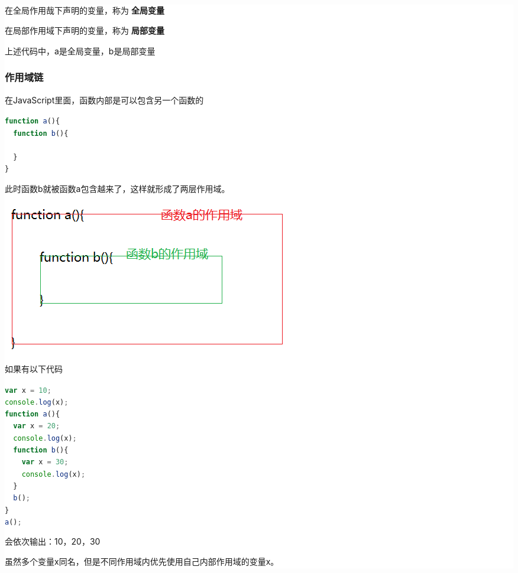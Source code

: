 在全局作用哉下声明的变量，称为 **全局变量**

在局部作用域下声明的变量，称为 **局部变量**

上述代码中，a是全局变量，b是局部变量

### 作用域链

在JavaScript里面，函数内部是可以包含另一个函数的

```javascript
function a(){  
  function b(){
    
  }  
}
```

此时函数b就被函数a包含越来了，这样就形成了两层作用域。

![1560081797860](assets/1560081797860.png)

如果有以下代码

```js
var x = 10;
console.log(x);
function a(){
  var x = 20;
  console.log(x);
  function b(){
    var x = 30;
    console.log(x);
  }
  b();
}
a();
```

会依次输出：10，20，30

虽然多个变量x同名，但是不同作用域内优先使用自己内部作用域的变量x。
